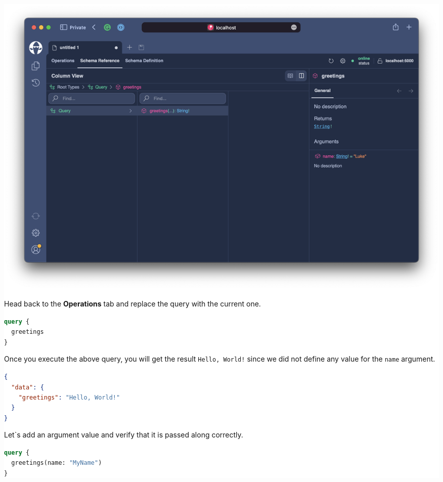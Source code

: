 ![Banana Cake Pop - Operations](images/bcp-8.png)

Head back to the **Operations** tab and replace the query with the current one.

```graphql
query {
  greetings
}
```

Once you execute the above query, you will get the result `Hello, World!` since we did not define any value for the `name` argument.

```json
{
  "data": {
    "greetings": "Hello, World!"
  }
}
```

Let`s add an argument value and verify that it is passed along correctly.

```graphql
query {
  greetings(name: "MyName")
}
```
